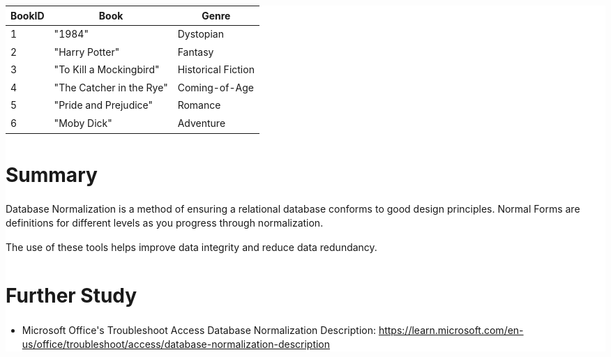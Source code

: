 | BookID | Book                     | Genre              |
| ------ | ------------------------ | ------------------ |
| 1      | "1984"                   | Dystopian          |
| 2      | "Harry Potter"           | Fantasy            |
| 3      | "To Kill a Mockingbird"  | Historical Fiction |
| 4      | "The Catcher in the Rye" | Coming-of-Age      |
| 5      | "Pride and Prejudice"    | Romance            |
| 6      | "Moby Dick"              | Adventure          |

# Summary
Database Normalization is a method of ensuring a relational database conforms to good design principles. Normal Forms are definitions for different levels as you progress through normalization.

The use of these tools helps improve data integrity and reduce data redundancy.

# Further Study
* Microsoft Office's Troubleshoot Access Database Normalization Description: https://learn.microsoft.com/en-us/office/troubleshoot/access/database-normalization-description
